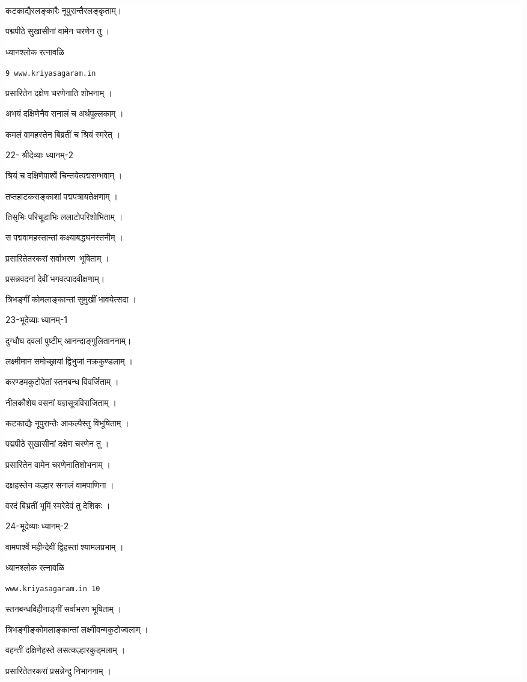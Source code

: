 कटकाद्यैरलङ्कारैः नूपुरान्तैरलङ्कृताम्।

पद्मपीठे सुखासीनां वामेन चरणेन तु ।

ध्यानश्लोक रत्नावळि` `

    9 www.kriyasagaram.in  

प्रसारितेन दक्षेण चरणेनाति शोभनाम् ।

अभयं दक्षिणेनैव सनालं च अर्थपुल्लकाम् ।

कमलं वामहस्तेन बिब्रतीं च श्रियं स्मरेत् ।

22- श्रीदेव्याः ध्यानम्-2

श्रियं च दक्षिणेपार्श्वे चिन्तयेत्पद्मसम्भवाम् ।

तप्तहाटकसङ्काशां पद्मपत्रायतेक्षणाम् ।

तिसृभिः परिचूडाभिः ललाटोपरिशोभिताम् ।

स पद्मवामहस्तान्तां कक्ष्याबद्धघनस्तनीम् ।

प्रसारितेतरकरां सर्वाभरण` `भूषिताम् ।

प्रसन्नवदनां देवीं भगवत्पादवीक्षणाम्।

त्रिभङ्गीं कोमलाङ्कान्तां सुमुखीं भावयेत्सदा ।

23-भूदेव्याः ध्यानम्-1

दुग्धौघ दवलां पुष्टीम् आनन्दाङ्गुलिताननाम्।

लक्ष्मीमान समोच्छ्रायां द्विभुजां नक्रकुण्डलाम् ।

करण्डमकुटोपेतां स्तनबन्ध विवर्जिताम् ।

नीलकौशेय वसनां यज्ञसूत्रविराजिताम् ।

कटकाद्यैः नूपुरान्तैः आकल्पैस्तु विभूषिताम् ।

पद्मपीठे सुखासीनां दक्षेण चरणेन तु ।

प्रसारितेन वामेन चरणेनातिशोभनाम् ।

दक्षहस्तेन कल्हार सनालं वामपाणिना ।

वरदं बिभ्रतीं भूमिं स्मरेदेवं तु देशिकः ।

24-भूदेव्याः ध्यानम्-2

वामपार्श्वे महीन्देवीं द्विहस्तां श्यामलप्रभाम् ।

ध्यानश्लोक रत्नावळि` `

    www.kriyasagaram.in 10 

स्तनबन्धविहीनाङ्गीं सर्वाभरण भूषिताम् ।

त्रिभङ्गीङ्कोमलाङ्कान्तां लक्ष्मीवन्मकुटोज्वलाम् ।

वहन्तीं दक्षिणेहस्ते लसत्कल्हारकुड्मलाम् ।

प्रसारितेतरकरां प्रसन्नेन्दु निभाननाम् ।
